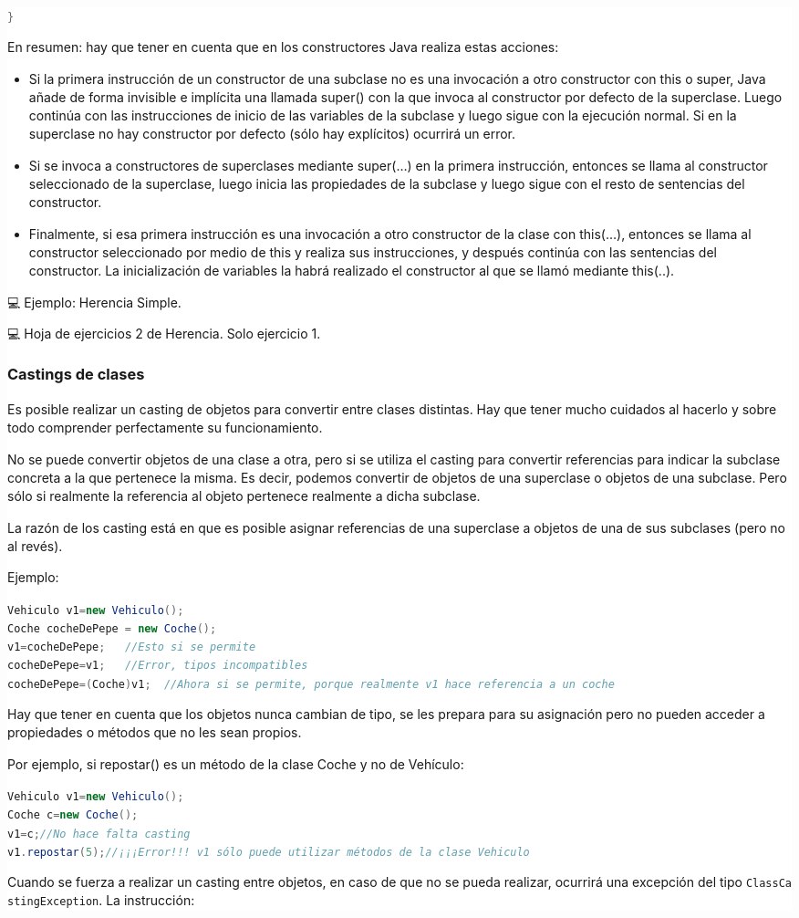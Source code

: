 ```java
}
```
En resumen: hay que tener en cuenta que en los constructores Java realiza estas acciones:

- Si la primera instrucción de un constructor de una subclase no es una invocación a otro constructor con this o super, Java añade de forma invisible e implícita una llamada super() con la que invoca al constructor por defecto de la superclase. Luego continúa con las instrucciones de inicio de las variables de la subclase y luego sigue con la ejecución normal. Si en la superclase no hay constructor por defecto (sólo hay explícitos) ocurrirá un error.

- Si se invoca a constructores de superclases mediante super(…) en la primera instrucción, entonces se llama al constructor seleccionado de la superclase, luego inicia las propiedades de la subclase y luego sigue con el resto de sentencias del constructor.

- Finalmente, si esa primera instrucción es una invocación a otro constructor de la clase con this(…), entonces se llama al constructor seleccionado por medio de this y realiza sus instrucciones, y después continúa con las sentencias del constructor. La inicialización de variables la habrá realizado el constructor al que se llamó mediante this(..).

:computer: Ejemplo: Herencia Simple.

:computer: Hoja de ejercicios 2 de Herencia. Solo ejercicio 1.

### Castings de clases

Es posible realizar un casting de objetos para convertir entre clases distintas. Hay que tener mucho cuidados al hacerlo y sobre todo comprender perfectamente su funcionamiento.

No se puede convertir objetos de una clase a otra, pero si se utiliza el casting para convertir referencias para indicar la subclase concreta a la que pertenece la misma. Es decir, podemos convertir de objetos de una superclase o objetos de una subclase. Pero sólo si realmente la referencia al objeto pertenece realmente a dicha subclase.

La razón de los casting está en que es posible asignar referencias de una superclase a objetos de una de sus subclases (pero no al revés).

Ejemplo:

```java
Vehiculo v1=new Vehiculo();
Coche cocheDePepe = new Coche();
v1=cocheDePepe;   //Esto si se permite
cocheDePepe=v1;   //Error, tipos incompatibles
cocheDePepe=(Coche)v1;  //Ahora si se permite, porque realmente v1 hace referencia a un coche
```

Hay que tener en cuenta que los objetos nunca cambian de tipo, se les prepara para su asignación pero no pueden acceder a propiedades o métodos que no les sean propios.

Por ejemplo, si repostar() es un método de la clase Coche y no de Vehículo:

```java
Vehiculo v1=new Vehiculo();
Coche c=new Coche();
v1=c;//No hace falta casting
v1.repostar(5);//¡¡¡Error!!! v1 sólo puede utilizar métodos de la clase Vehiculo
```
Cuando se fuerza a realizar un casting entre objetos, en caso de que no se  pueda realizar, ocurrirá una excepción del tipo `ClassCastingException`. La instrucción:
